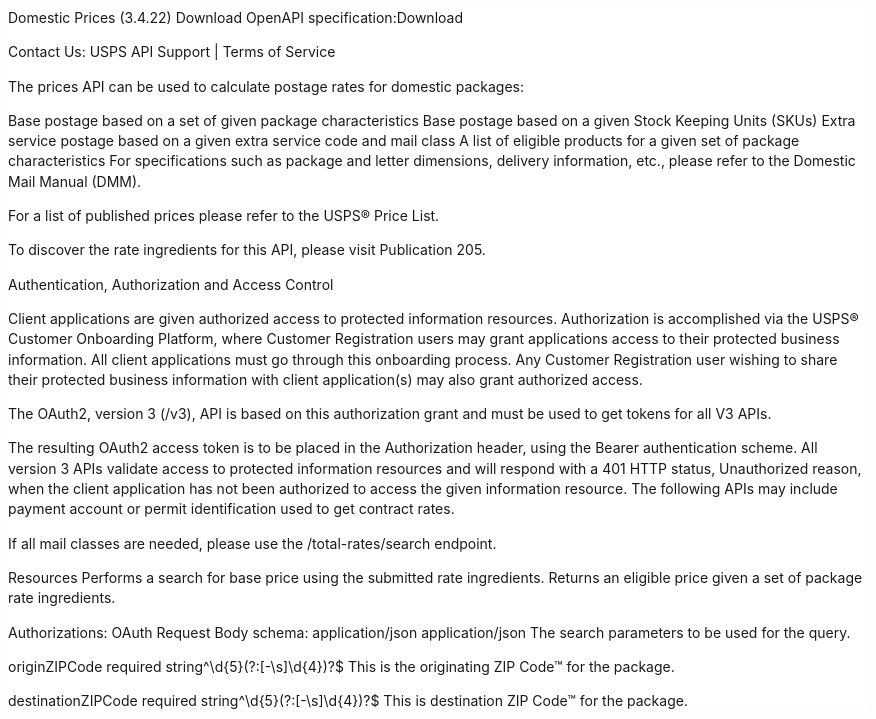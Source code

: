 Domestic Prices (3.4.22)
Download OpenAPI specification:Download

Contact Us: USPS API Support | Terms of Service

The prices API can be used to calculate postage rates for domestic packages:

Base postage based on a set of given package characteristics
Base postage based on a given Stock Keeping Units (SKUs)
Extra service postage based on a given extra service code and mail class
A list of eligible products for a given set of package characteristics
For specifications such as package and letter dimensions, delivery information, etc., please refer to the Domestic Mail Manual (DMM).

For a list of published prices please refer to the USPS® Price List.

To discover the rate ingredients for this API, please visit Publication 205.

Authentication, Authorization and Access Control

Client applications are given authorized access to protected information resources. Authorization is accomplished via the USPS® Customer Onboarding Platform, where Customer Registration users may grant applications access to their protected business information. All client applications must go through this onboarding process. Any Customer Registration user wishing to share their protected business information with client application(s) may also grant authorized access.

The OAuth2, version 3 (/v3), API is based on this authorization grant and must be used to get tokens for all V3 APIs.

The resulting OAuth2 access token is to be placed in the Authorization header, using the Bearer authentication scheme.
All version 3 APIs validate access to protected information resources and will respond with a 401 HTTP status, Unauthorized reason, when the client application has not been authorized to access the given information resource.
The following APIs may include payment account or permit identification used to get contract rates.

If all mail classes are needed, please use the /total-rates/search endpoint.

Resources
Performs a search for base price using the submitted rate ingredients.
Returns an eligible price given a set of package rate ingredients.

Authorizations:
OAuth
Request Body schema:
application/json
application/json
The search parameters to be used for the query.

originZIPCode
required
string^\d{5}(?:[-\s]\d{4})?$
This is the originating ZIP Code™ for the package.

destinationZIPCode
required
string^\d{5}(?:[-\s]\d{4})?$
This is destination ZIP Code™ for the package.
